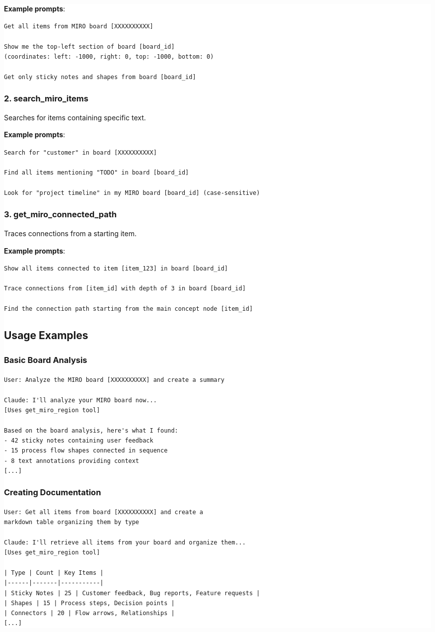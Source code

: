 **Example prompts**:
```
Get all items from MIRO board [XXXXXXXXXX]

Show me the top-left section of board [board_id] 
(coordinates: left: -1000, right: 0, top: -1000, bottom: 0)

Get only sticky notes and shapes from board [board_id]
```

### 2. search_miro_items
Searches for items containing specific text.

**Example prompts**:
```
Search for "customer" in board [XXXXXXXXXX]

Find all items mentioning "TODO" in board [board_id]

Look for "project timeline" in my MIRO board [board_id] (case-sensitive)
```

### 3. get_miro_connected_path
Traces connections from a starting item.

**Example prompts**:
```
Show all items connected to item [item_123] in board [board_id]

Trace connections from [item_id] with depth of 3 in board [board_id]

Find the connection path starting from the main concept node [item_id]
```

## Usage Examples

### Basic Board Analysis
```
User: Analyze the MIRO board [XXXXXXXXXX] and create a summary

Claude: I'll analyze your MIRO board now...
[Uses get_miro_region tool]

Based on the board analysis, here's what I found:
- 42 sticky notes containing user feedback
- 15 process flow shapes connected in sequence
- 8 text annotations providing context
[...]
```

### Creating Documentation
```
User: Get all items from board [XXXXXXXXXX] and create a 
markdown table organizing them by type

Claude: I'll retrieve all items from your board and organize them...
[Uses get_miro_region tool]

| Type | Count | Key Items |
|------|-------|-----------|
| Sticky Notes | 25 | Customer feedback, Bug reports, Feature requests |
| Shapes | 15 | Process steps, Decision points |
| Connectors | 20 | Flow arrows, Relationships |
[...]
```